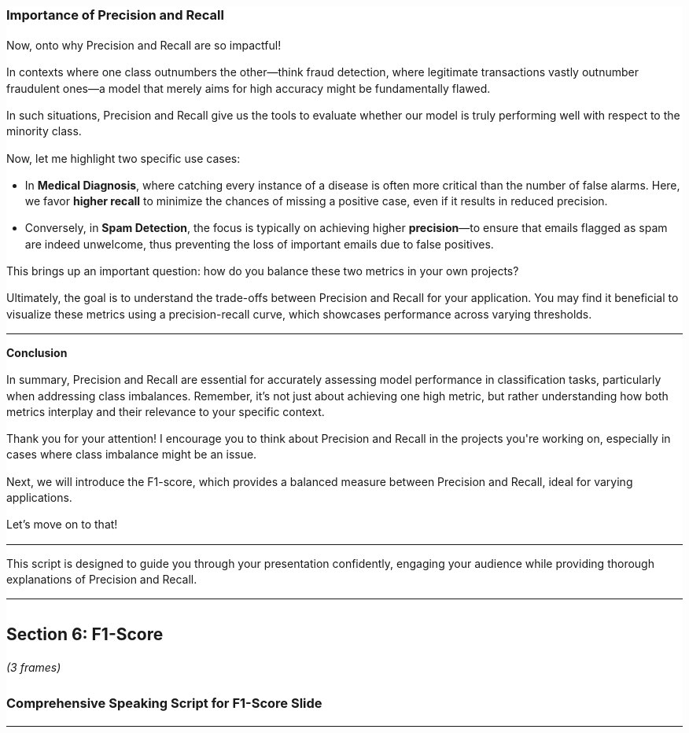 ### Importance of Precision and Recall

Now, onto why Precision and Recall are so impactful! 

In contexts where one class outnumbers the other—think fraud detection, where legitimate transactions vastly outnumber fraudulent ones—a model that merely aims for high accuracy might be fundamentally flawed. 

In such situations, Precision and Recall give us the tools to evaluate whether our model is truly performing well with respect to the minority class. 

Now, let me highlight two specific use cases:

- In **Medical Diagnosis**, where catching every instance of a disease is often more critical than the number of false alarms. Here, we favor **higher recall** to minimize the chances of missing a positive case, even if it results in reduced precision.

- Conversely, in **Spam Detection**, the focus is typically on achieving higher **precision**—to ensure that emails flagged as spam are indeed unwelcome, thus preventing the loss of important emails due to false positives. 

This brings up an important question: how do you balance these two metrics in your own projects? 

Ultimately, the goal is to understand the trade-offs between Precision and Recall for your application. You may find it beneficial to visualize these metrics using a precision-recall curve, which showcases performance across varying thresholds.

---

**Conclusion**

In summary, Precision and Recall are essential for accurately assessing model performance in classification tasks, particularly when addressing class imbalances. Remember, it’s not just about achieving one high metric, but rather understanding how both metrics interplay and their relevance to your specific context. 

Thank you for your attention! I encourage you to think about Precision and Recall in the projects you're working on, especially in cases where class imbalance might be an issue. 

Next, we will introduce the F1-score, which provides a balanced measure between Precision and Recall, ideal for varying applications. 

Let’s move on to that!

--- 

This script is designed to guide you through your presentation confidently, engaging your audience while providing thorough explanations of Precision and Recall.

---

## Section 6: F1-Score
*(3 frames)*

### Comprehensive Speaking Script for F1-Score Slide

---
